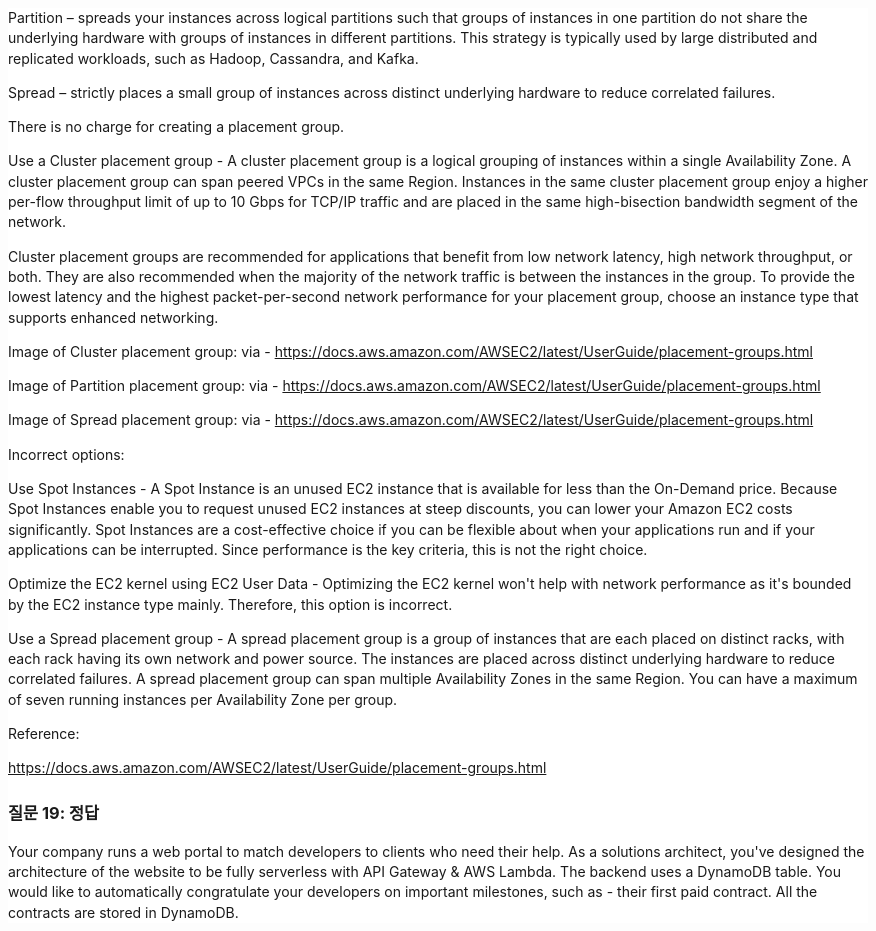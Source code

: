 Partition – spreads your instances across logical partitions such that groups of instances in one partition do not share the underlying hardware with groups of instances in different partitions. This strategy is typically used by large distributed and replicated workloads, such as Hadoop, Cassandra, and Kafka.

Spread – strictly places a small group of instances across distinct underlying hardware to reduce correlated failures.

There is no charge for creating a placement group.

Use a Cluster placement group - A cluster placement group is a logical grouping of instances within a single Availability Zone. A cluster placement group can span peered VPCs in the same Region. Instances in the same cluster placement group enjoy a higher per-flow throughput limit of up to 10 Gbps for TCP/IP traffic and are placed in the same high-bisection bandwidth segment of the network.

Cluster placement groups are recommended for applications that benefit from low network latency, high network throughput, or both. They are also recommended when the majority of the network traffic is between the instances in the group. To provide the lowest latency and the highest packet-per-second network performance for your placement group, choose an instance type that supports enhanced networking.

Image of Cluster placement group:  via - https://docs.aws.amazon.com/AWSEC2/latest/UserGuide/placement-groups.html

Image of Partition placement group:  via - https://docs.aws.amazon.com/AWSEC2/latest/UserGuide/placement-groups.html

Image of Spread placement group:  via - https://docs.aws.amazon.com/AWSEC2/latest/UserGuide/placement-groups.html

Incorrect options:

Use Spot Instances - A Spot Instance is an unused EC2 instance that is available for less than the On-Demand price. Because Spot Instances enable you to request unused EC2 instances at steep discounts, you can lower your Amazon EC2 costs significantly. Spot Instances are a cost-effective choice if you can be flexible about when your applications run and if your applications can be interrupted. Since performance is the key criteria, this is not the right choice.

Optimize the EC2 kernel using EC2 User Data - Optimizing the EC2 kernel won't help with network performance as it's bounded by the EC2 instance type mainly. Therefore, this option is incorrect.

Use a Spread placement group - A spread placement group is a group of instances that are each placed on distinct racks, with each rack having its own network and power source. The instances are placed across distinct underlying hardware to reduce correlated failures. A spread placement group can span multiple Availability Zones in the same Region. You can have a maximum of seven running instances per Availability Zone per group.

Reference:

https://docs.aws.amazon.com/AWSEC2/latest/UserGuide/placement-groups.html

### 질문 19: 정답
Your company runs a web portal to match developers to clients who need their help. As a solutions architect, you've designed the architecture of the website to be fully serverless with API Gateway & AWS Lambda. The backend uses a DynamoDB table. You would like to automatically congratulate your developers on important milestones, such as - their first paid contract. All the contracts are stored in DynamoDB.
